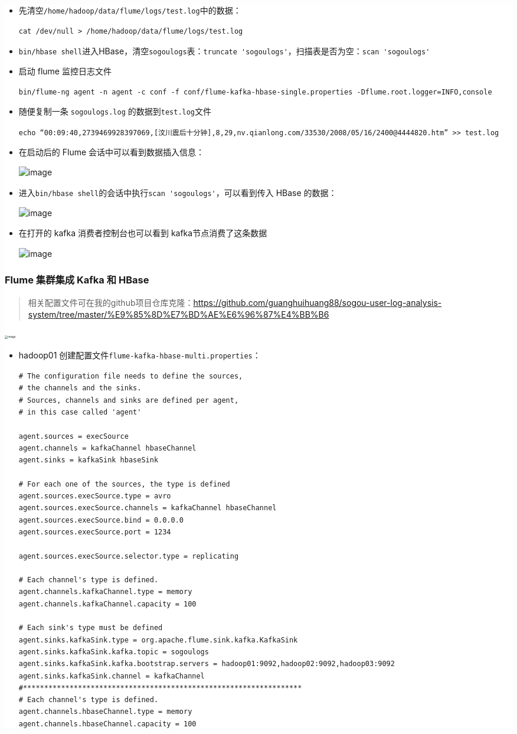 - 先清空`/home/hadoop/data/flume/logs/test.log`中的数据：

  `cat /dev/null > /home/hadoop/data/flume/logs/test.log`

- `bin/hbase shell`进入HBase，清空`sogoulogs`表：`truncate 'sogoulogs'`，扫描表是否为空：`scan 'sogoulogs'`

- 启动 flume 监控日志文件

  `bin/flume-ng agent -n agent -c conf -f conf/flume-kafka-hbase-single.properties -Dflume.root.logger=INFO,console`

- 随便复制一条 `sogoulogs.log` 的数据到`test.log`文件

  `echo “00:09:40,2739469928397069,[汶川震后十分钟],8,29,nv.qianlong.com/33530/2008/05/16/2400@4444820.htm” >> test.log`

- 在启动后的 Flume 会话中可以看到数据插入信息：

  <img src="https://hexo.oss-cn-beijing.aliyuncs.com/%E9%A1%B9%E7%9B%AE/%E6%90%9C%E7%8B%97%E7%94%A8%E6%88%B7%E6%97%A5%E5%BF%97%E5%88%86%E6%9E%90%E7%B3%BB%E7%BB%9F/100.jpg" alt="image"  />

- 进入`bin/hbase shell`的会话中执行`scan 'sogoulogs'`，可以看到传入 HBase 的数据：

  <img src="https://hexo.oss-cn-beijing.aliyuncs.com/%E9%A1%B9%E7%9B%AE/%E6%90%9C%E7%8B%97%E7%94%A8%E6%88%B7%E6%97%A5%E5%BF%97%E5%88%86%E6%9E%90%E7%B3%BB%E7%BB%9F/101.jpg" alt="image"  />

- 在打开的 kafka 消费者控制台也可以看到 kafka节点消费了这条数据

  <img src="https://hexo.oss-cn-beijing.aliyuncs.com/%E9%A1%B9%E7%9B%AE/%E6%90%9C%E7%8B%97%E7%94%A8%E6%88%B7%E6%97%A5%E5%BF%97%E5%88%86%E6%9E%90%E7%B3%BB%E7%BB%9F/105.jpg" alt="image"  />

### Flume 集群集成 Kafka 和 HBase

> 相关配置文件可在我的github项目仓库克隆：https://github.com/guanghuihuang88/sogou-user-log-analysis-system/tree/master/%E9%85%8D%E7%BD%AE%E6%96%87%E4%BB%B6

<img src="https://hexo.oss-cn-beijing.aliyuncs.com/%E9%A1%B9%E7%9B%AE/%E6%90%9C%E7%8B%97%E7%94%A8%E6%88%B7%E6%97%A5%E5%BF%97%E5%88%86%E6%9E%90%E7%B3%BB%E7%BB%9F/106.jpg" alt="image" style="zoom: 33%;" />

- hadoop01 创建配置文件`flume-kafka-hbase-multi.properties`：

  ```properties
  # The configuration file needs to define the sources, 
  # the channels and the sinks.
  # Sources, channels and sinks are defined per agent, 
  # in this case called 'agent'
  
  agent.sources = execSource
  agent.channels = kafkaChannel hbaseChannel
  agent.sinks = kafkaSink hbaseSink
  
  # For each one of the sources, the type is defined
  agent.sources.execSource.type = avro
  agent.sources.execSource.channels = kafkaChannel hbaseChannel
  agent.sources.execSource.bind = 0.0.0.0
  agent.sources.execSource.port = 1234
  
  agent.sources.execSource.selector.type = replicating
  
  # Each channel's type is defined.
  agent.channels.kafkaChannel.type = memory
  agent.channels.kafkaChannel.capacity = 100
  
  # Each sink's type must be defined
  agent.sinks.kafkaSink.type = org.apache.flume.sink.kafka.KafkaSink
  agent.sinks.kafkaSink.kafka.topic = sogoulogs
  agent.sinks.kafkaSink.kafka.bootstrap.servers = hadoop01:9092,hadoop02:9092,hadoop03:9092
  agent.sinks.kafkaSink.channel = kafkaChannel
  #******************************************************************
  # Each channel's type is defined.
  agent.channels.hbaseChannel.type = memory
  agent.channels.hbaseChannel.capacity = 100
  ```